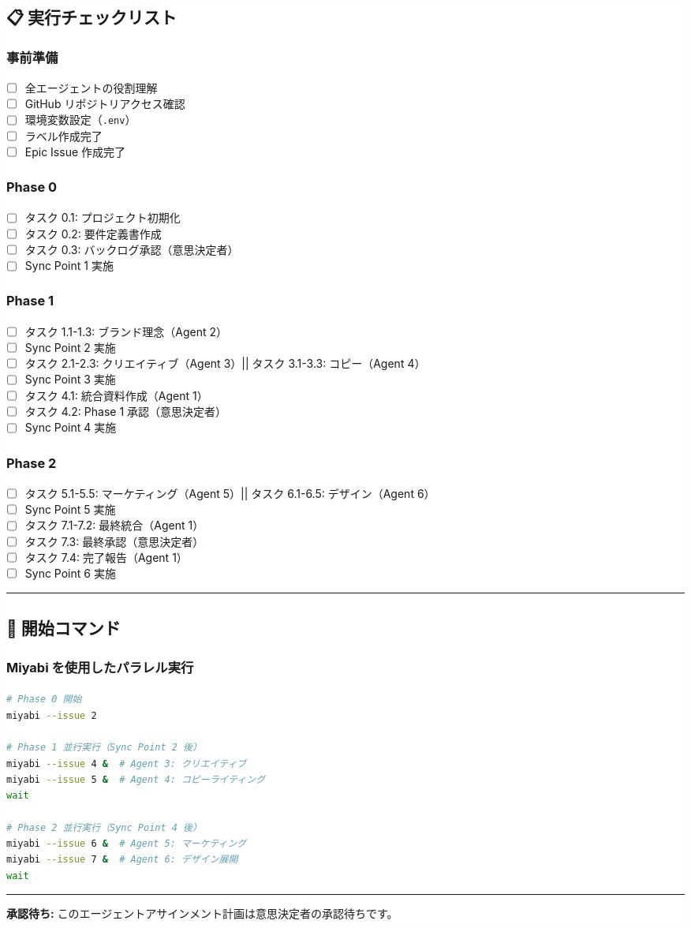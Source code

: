 
## 📋 実行チェックリスト

### 事前準備
- [ ] 全エージェントの役割理解
- [ ] GitHub リポジトリアクセス確認
- [ ] 環境変数設定（`.env`）
- [ ] ラベル作成完了
- [ ] Epic Issue 作成完了

### Phase 0
- [ ] タスク 0.1: プロジェクト初期化
- [ ] タスク 0.2: 要件定義書作成
- [ ] タスク 0.3: バックログ承認（意思決定者）
- [ ] Sync Point 1 実施

### Phase 1
- [ ] タスク 1.1-1.3: ブランド理念（Agent 2）
- [ ] Sync Point 2 実施
- [ ] タスク 2.1-2.3: クリエイティブ（Agent 3）|| タスク 3.1-3.3: コピー（Agent 4）
- [ ] Sync Point 3 実施
- [ ] タスク 4.1: 統合資料作成（Agent 1）
- [ ] タスク 4.2: Phase 1 承認（意思決定者）
- [ ] Sync Point 4 実施

### Phase 2
- [ ] タスク 5.1-5.5: マーケティング（Agent 5）|| タスク 6.1-6.5: デザイン（Agent 6）
- [ ] Sync Point 5 実施
- [ ] タスク 7.1-7.2: 最終統合（Agent 1）
- [ ] タスク 7.3: 最終承認（意思決定者）
- [ ] タスク 7.4: 完了報告（Agent 1）
- [ ] Sync Point 6 実施

---

## 🚀 開始コマンド

### Miyabi を使用したパラレル実行
```bash
# Phase 0 開始
miyabi --issue 2

# Phase 1 並行実行（Sync Point 2 後）
miyabi --issue 4 &  # Agent 3: クリエイティブ
miyabi --issue 5 &  # Agent 4: コピーライティング
wait

# Phase 2 並行実行（Sync Point 4 後）
miyabi --issue 6 &  # Agent 5: マーケティング
miyabi --issue 7 &  # Agent 6: デザイン展開
wait
```

---

**承認待ち:** このエージェントアサインメント計画は意思決定者の承認待ちです。
